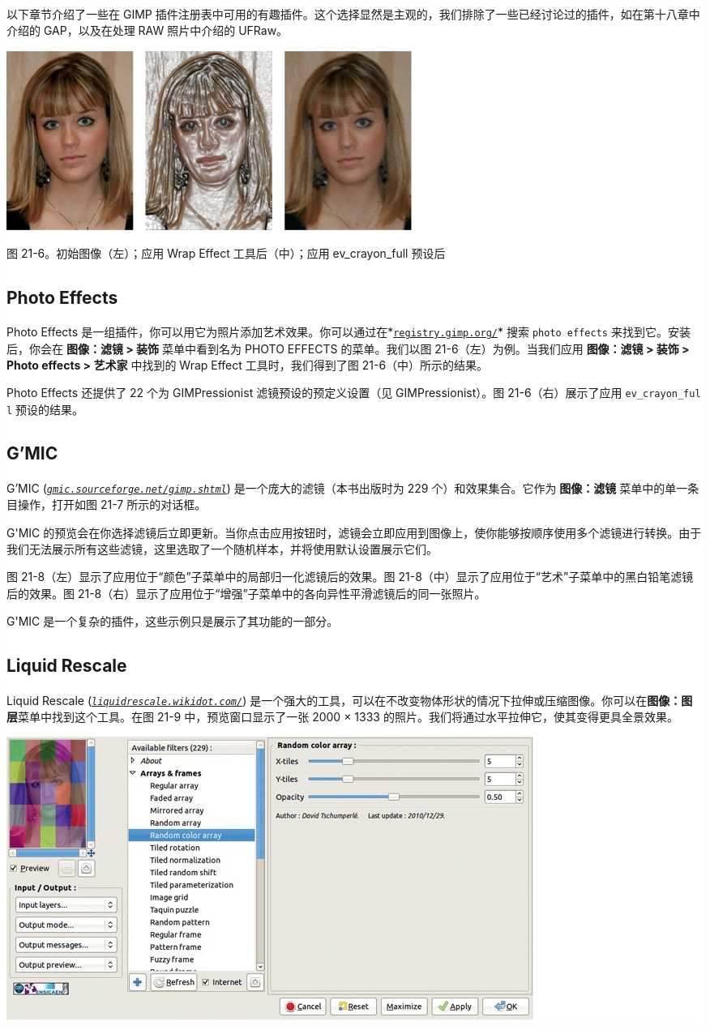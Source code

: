以下章节介绍了一些在 GIMP 插件注册表中可用的有趣插件。这个选择显然是主观的，我们排除了一些已经讨论过的插件，如在第十八章中介绍的 GAP，以及在处理 RAW 照片中介绍的 UFRaw。

![初始图像（左）；应用 Wrap Effect 工具后（中）；应用 ev_crayon_full 预设后](img/httpatomoreillycomsourcenostarchimages1457342.png.jpg)

图 21-6。初始图像（左）；应用 Wrap Effect 工具后（中）；应用 ev_crayon_full 预设后

## Photo Effects

Photo Effects 是一组插件，你可以用它为照片添加艺术效果。你可以通过在*[`registry.gimp.org/`](http://registry.gimp.org/)* 搜索 `photo effects` 来找到它。安装后，你会在 **图像：滤镜 > 装饰** 菜单中看到名为 PHOTO EFFECTS 的菜单。我们以图 21-6（左）为例。当我们应用 **图像：滤镜 > 装饰 > Photo effects > 艺术家** 中找到的 Wrap Effect 工具时，我们得到了图 21-6（中）所示的结果。

Photo Effects 还提供了 22 个为 GIMPressionist 滤镜预设的预定义设置（见 GIMPressionist）。图 21-6（右）展示了应用 `ev_crayon_full` 预设的结果。

## G’MIC

G’MIC (*[`gmic.sourceforge.net/gimp.shtml`](http://gmic.sourceforge.net/gimp.shtml)*) 是一个庞大的滤镜（本书出版时为 229 个）和效果集合。它作为 **图像：滤镜** 菜单中的单一条目操作，打开如图 21-7 所示的对话框。

G'MIC 的预览会在你选择滤镜后立即更新。当你点击应用按钮时，滤镜会立即应用到图像上，使你能够按顺序使用多个滤镜进行转换。由于我们无法展示所有这些滤镜，这里选取了一个随机样本，并将使用默认设置展示它们。

图 21-8（左）显示了应用位于“颜色”子菜单中的局部归一化滤镜后的效果。图 21-8（中）显示了应用位于“艺术”子菜单中的黑白铅笔滤镜后的效果。图 21-8（右）显示了应用位于“增强”子菜单中的各向异性平滑滤镜后的同一张照片。

G'MIC 是一个复杂的插件，这些示例只是展示了其功能的一部分。

## Liquid Rescale

Liquid Rescale (*[`liquidrescale.wikidot.com/`](http://liquidrescale.wikidot.com/)*) 是一个强大的工具，可以在不改变物体形状的情况下拉伸或压缩图像。你可以在**图像：图层**菜单中找到这个工具。在图 21-9 中，预览窗口显示了一张 2000 × 1333 的照片。我们将通过水平拉伸它，使其变得更具全景效果。

![G'MIC 对话框](img/httpatomoreillycomsourcenostarchimages1457344.png.jpg)

